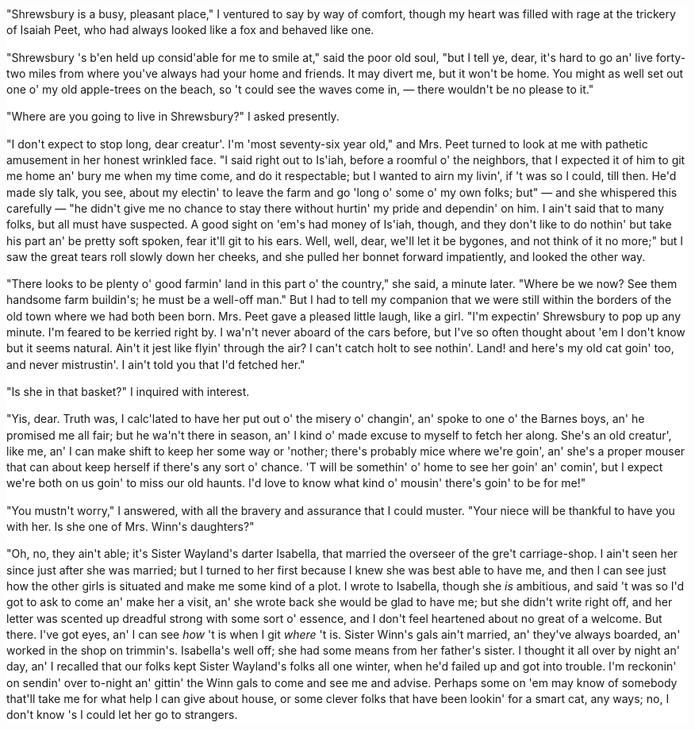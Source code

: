 "Shrewsbury is a busy, pleasant place," I ventured to say by way of comfort, though my heart was filled with rage at the trickery of Isaiah Peet, who had always looked like a fox and behaved like one. 

"Shrewsbury 's b'en held up consid'able for me to smile at," said the poor old soul, "but I tell ye, dear, it's hard to go an' live forty-two miles from where you've always had your home and friends.  It may divert me, but it won't be home.  You might as well set out one o' my old apple-trees on the beach, so 't could see the waves come in, — there wouldn't be no please to it." 

"Where are you going to live in Shrewsbury?" I asked presently. 

"I don't expect to stop long, dear creatur'.  I'm 'most seventy-six year old," and Mrs. Peet turned to look at me with pathetic amusement in her honest wrinkled face.  "I said right out to Is'iah, before a roomful o' the neighbors, that I expected it of him to git me home an' bury me when my time come, and do it respectable; but I wanted to airn my livin', if 't was so I could, till then.  He'd made sly talk, you see, about my electin' to leave the farm and go  'long o' some o' my own folks; but" — and she whispered this carefully — "he didn't give me no chance to stay there without hurtin' my pride and dependin' on him.  I ain't said that to many folks, but all must have suspected.  A good sight on 'em's had money of Is'iah, though, and they don't like to do nothin' but take his part an' be pretty soft spoken, fear it'll git to his ears.  Well, well, dear, we'll let it be bygones, and not think of it no more;" but I saw the great tears roll slowly down her cheeks, and she pulled her bonnet forward impatiently, and looked the other way. 

"There looks to be plenty o' good farmin' land in this part o' the country," she said, a minute later.  "Where be we now?  See them handsome farm buildin's; he must be a well-off man."  But I had to tell my companion that we were still within the borders of the old town where we had both been born.  Mrs. Peet gave a pleased little laugh, like a girl.  "I'm expectin' Shrewsbury to pop up any minute.  I'm feared to be kerried right by.  I wa'n't never aboard of the cars before, but I've so often thought about 'em I don't know but it seems natural.  Ain't it jest like flyin' through the air?  I can't catch holt to see nothin'.  Land! and here's my old cat goin' too, and never mistrustin'.  I ain't told you that I'd fetched her." 

"Is she in that basket?" I inquired with interest. 

"Yis, dear.  Truth was, I calc'lated to have her put out o' the misery o' changin', an' spoke to one o' the Barnes boys, an' he promised me all fair; but he wa'n't there in season, an' I kind o' made excuse to myself to fetch her along.  She's an old creatur', like me, an' I can make shift to keep her some way or 'nother; there's probably mice where we're goin', an' she's a proper mouser that can about keep herself if there's any sort o' chance.  'T will be somethin' o' home to see her goin' an' comin', but I expect we're both on us goin' to miss our old haunts.  I'd love to know what kind o' mousin' there's goin' to be for me!" 

"You mustn't worry," I answered, with all the bravery and assurance that I could muster.  "Your niece will be thankful to have you with her.  Is she one of Mrs. Winn's daughters?" 

"Oh, no, they ain't able; it's Sister Wayland's darter Isabella, that married the overseer of the gre't carriage-shop.  I ain't seen her since just after she was married; but I turned to her first because I knew she was best able to have me, and then I can see just how the other girls is situated and make me some kind of a plot.  I wrote to Isabella, though she *is* ambitious, and said 't was so I'd got to ask to come an' make her a visit, an' she wrote back she would be glad to have me; but she didn't write right off, and her letter was scented up dreadful strong with some sort o' essence, and I don't feel heartened about no great of a welcome. But there.  I've got eyes, an' I can see *how* 't is when I git *where* 't is.  Sister Winn's gals ain't married, an' they've always boarded, an' worked in the shop on trimmin's.  Isabella's well off; she had some means from her father's sister.  I thought it all over by night an' day, an' I recalled that our folks kept Sister Wayland's folks all one winter, when he'd failed up and got into trouble.  I'm reckonin' on sendin' over to-night an' gittin' the Winn gals to come and see me and advise.  Perhaps some on 'em may know of somebody that'll take me for what help I can give about house, or some clever folks that have been lookin' for a smart cat, any ways; no, I don't know 's I could let her go to strangers. 
